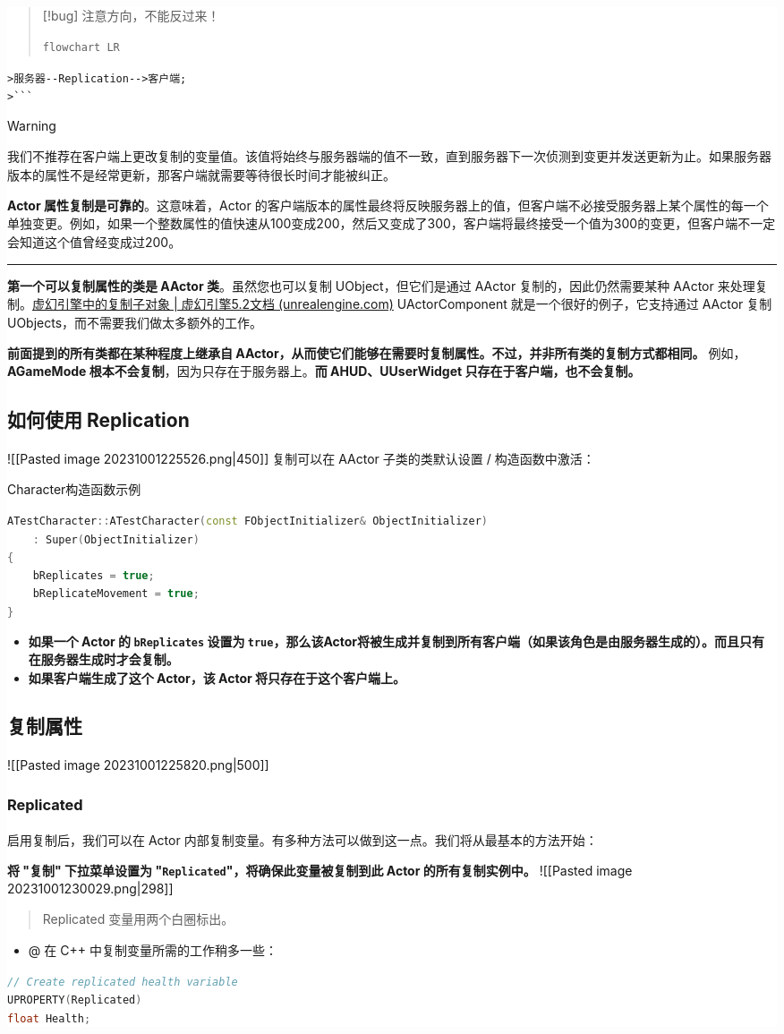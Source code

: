 > [!bug] 注意方向，不能反过来！
> ```mermaid
>flowchart LR
	>服务器--Replication-->客户端;
	>```

> [!warning] 
> 我们不推荐在客户端上更改复制的变量值。该值将始终与服务器端的值不一致，直到服务器下一次侦测到变更并发送更新为止。如果服务器版本的属性不是经常更新，那客户端就需要等待很长时间才能被纠正。

**Actor 属性复制是可靠的**。这意味着，Actor 的客户端版本的属性最终将反映服务器上的值，但客户端不必接受服务器上某个属性的每一个单独变更。例如，如果一个整数属性的值快速从100变成200，然后又变成了300，客户端将最终接受一个值为300的变更，但客户端不一定会知道这个值曾经变成过200。

---

**第一个可以复制属性的类是 AActor 类**。虽然您也可以复制 UObject，但它们是通过 AActor 复制的，因此仍然需要某种 AActor 来处理复制。[虚幻引擎中的复制子对象 | 虚幻引擎5.2文档 (unrealengine.com)](https://docs.unrealengine.com/5.2/zh-CN/replicated-subobjects-in-unreal-engine/)
UActorComponent 就是一个很好的例子，它支持通过 AActor 复制 UObjects，而不需要我们做太多额外的工作。

**前面提到的所有类都在某种程度上继承自 AActor，从而使它们能够在需要时复制属性。不过，并非所有类的复制方式都相同。**
例如，**AGameMode 根本不会复制**，因为只存在于服务器上。**而 AHUD、UUserWidget 只存在于客户端，也不会复制。**

## 如何使用 Replication
![[Pasted image 20231001225526.png|450]]
复制可以在 AActor 子类的类默认设置 / 构造函数中激活：

Character构造函数示例

```c++
ATestCharacter::ATestCharacter(const FObjectInitializer& ObjectInitializer)
    : Super(ObjectInitializer)
{
    bReplicates = true;
    bReplicateMovement = true;
}
```

- **如果一个 Actor 的 `bReplicates` 设置为 `true`，那么该Actor将被生成并复制到所有客户端（如果该角色是由服务器生成的）。而且只有在服务器生成时才会复制。**
- **如果客户端生成了这个 Actor，该 Actor 将只存在于这个客户端上。**

##  复制属性
![[Pasted image 20231001225820.png|500]]

### Replicated
启用复制后，我们可以在 Actor 内部复制变量。有多种方法可以做到这一点。我们将从最基本的方法开始：

**将 "复制" 下拉菜单设置为 "`Replicated`"，将确保此变量被复制到此 Actor 的所有复制实例中。**
![[Pasted image 20231001230029.png|298]]
>Replicated 变量用两个白圈标出。

- @ 在 C++ 中复制变量所需的工作稍多一些：
```c++ file:TestPlayerCharacter.h
// Create replicated health variable
UPROPERTY(Replicated)
float Health;
```
